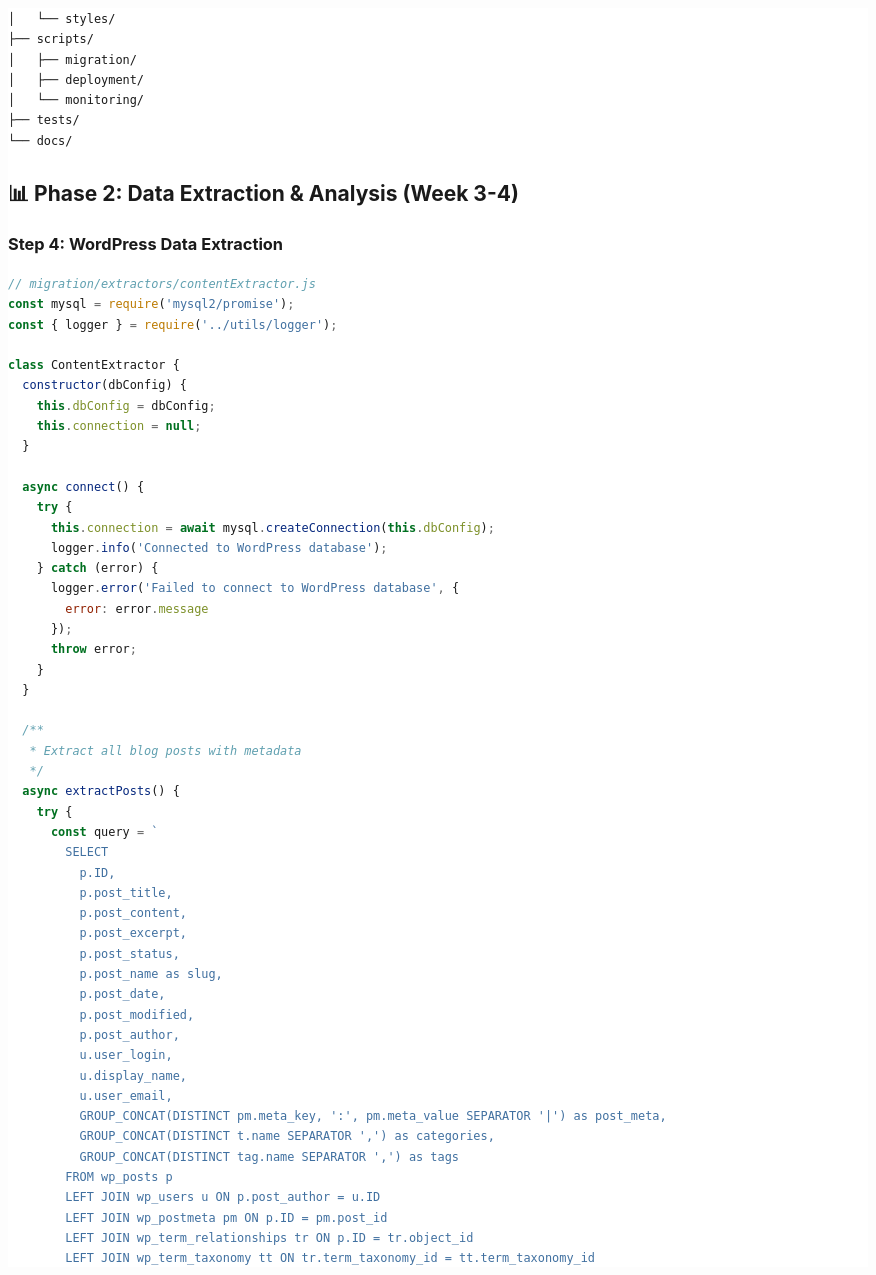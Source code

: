 ```
│   └── styles/
├── scripts/
│   ├── migration/
│   ├── deployment/
│   └── monitoring/
├── tests/
└── docs/
```

## 📊 Phase 2: Data Extraction & Analysis (Week 3-4)

### Step 4: WordPress Data Extraction

```javascript
// migration/extractors/contentExtractor.js
const mysql = require('mysql2/promise');
const { logger } = require('../utils/logger');

class ContentExtractor {
  constructor(dbConfig) {
    this.dbConfig = dbConfig;
    this.connection = null;
  }

  async connect() {
    try {
      this.connection = await mysql.createConnection(this.dbConfig);
      logger.info('Connected to WordPress database');
    } catch (error) {
      logger.error('Failed to connect to WordPress database', {
        error: error.message
      });
      throw error;
    }
  }

  /**
   * Extract all blog posts with metadata
   */
  async extractPosts() {
    try {
      const query = `
        SELECT
          p.ID,
          p.post_title,
          p.post_content,
          p.post_excerpt,
          p.post_status,
          p.post_name as slug,
          p.post_date,
          p.post_modified,
          p.post_author,
          u.user_login,
          u.display_name,
          u.user_email,
          GROUP_CONCAT(DISTINCT pm.meta_key, ':', pm.meta_value SEPARATOR '|') as post_meta,
          GROUP_CONCAT(DISTINCT t.name SEPARATOR ',') as categories,
          GROUP_CONCAT(DISTINCT tag.name SEPARATOR ',') as tags
        FROM wp_posts p
        LEFT JOIN wp_users u ON p.post_author = u.ID
        LEFT JOIN wp_postmeta pm ON p.ID = pm.post_id
        LEFT JOIN wp_term_relationships tr ON p.ID = tr.object_id
        LEFT JOIN wp_term_taxonomy tt ON tr.term_taxonomy_id = tt.term_taxonomy_id
```